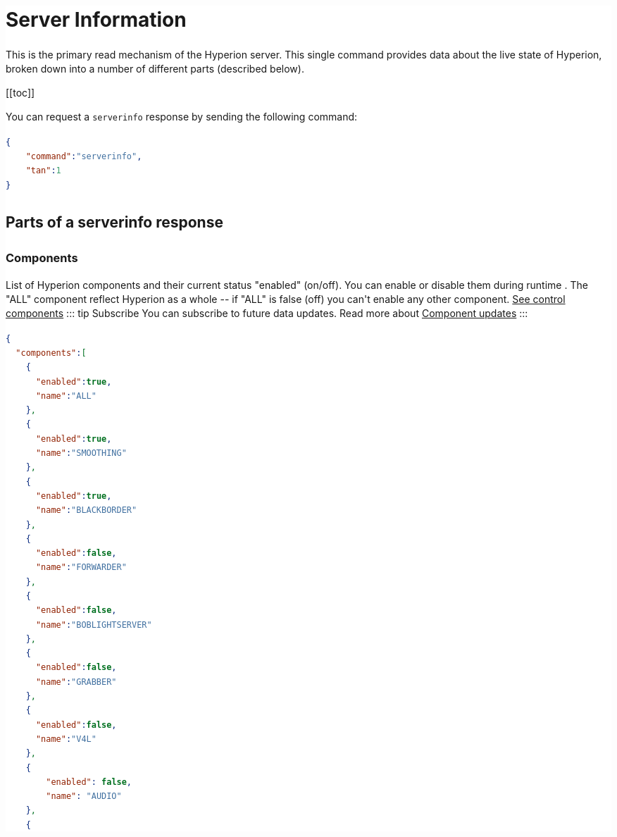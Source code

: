 # Server Information
This is the primary read mechanism of the Hyperion server. This single command provides data about the live state of Hyperion, broken down into a number
of different parts (described below).

[[toc]]

You can request a `serverinfo` response by sending the following command:
```json
{
    "command":"serverinfo",
    "tan":1
}
```

## Parts of a serverinfo response

### Components
List of Hyperion components and their current status "enabled" (on/off). You can enable
or disable them during runtime . The "ALL" component reflect Hyperion as a whole -- if
"ALL" is false (off) you can't enable any other component. [See control
components](/en/json/control#control-components)
::: tip Subscribe
You can subscribe to future data updates. Read more about [Component updates](/en/json/subscribe#component-updates)
:::

```json
{
  "components":[
    {
      "enabled":true,
      "name":"ALL"
    },
    {
      "enabled":true,
      "name":"SMOOTHING"
    },
    {
      "enabled":true,
      "name":"BLACKBORDER"
    },
    {
      "enabled":false,
      "name":"FORWARDER"
    },
    {
      "enabled":false,
      "name":"BOBLIGHTSERVER"
    },
    {
      "enabled":false,
      "name":"GRABBER"
    },
    {
      "enabled":false,
      "name":"V4L"
    },
    {
        "enabled": false,
        "name": "AUDIO"
    },    
    {
```